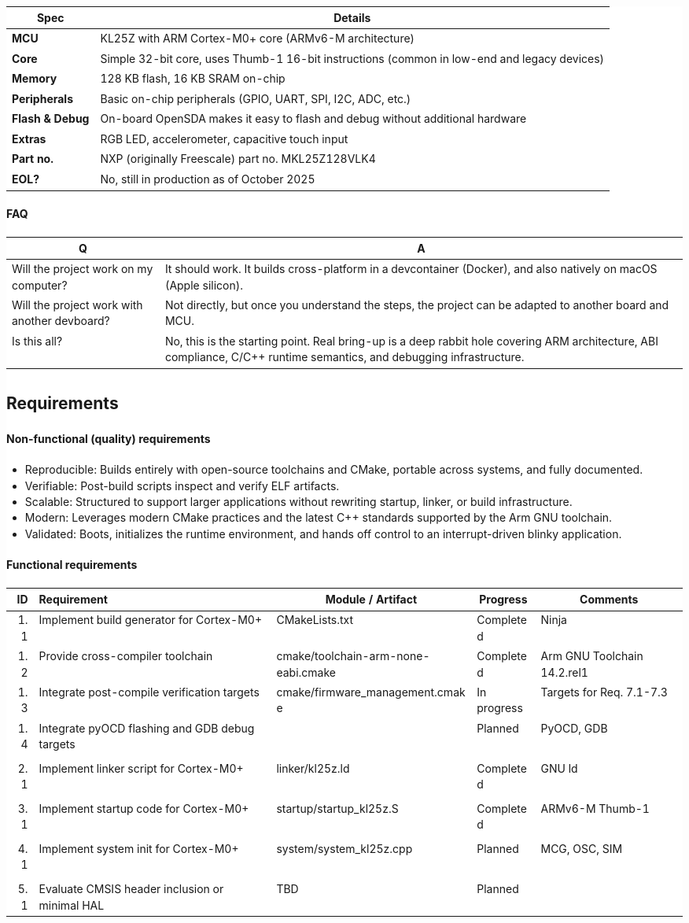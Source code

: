| Spec              | Details                                                                                       |
|-------------------|-----------------------------------------------------------------------------------------------|
| **MCU**           | KL25Z with ARM Cortex-M0+ core (ARMv6-M architecture)                                         |
| **Core**          | Simple 32-bit core, uses Thumb-1 16-bit instructions (common in low-end and legacy devices)   |
| **Memory**        | 128 KB flash, 16 KB SRAM on-chip                                                              |
| **Peripherals**   | Basic on-chip peripherals (GPIO, UART, SPI, I2C, ADC, etc.)                                   |
| **Flash & Debug** | On-board OpenSDA makes it easy to flash and debug without additional hardware                 |
| **Extras**        | RGB LED, accelerometer, capacitive touch input                                                |
| **Part no.**      | NXP (originally Freescale) part no. MKL25Z128VLK4                                             |
| **EOL?**          | No, still in production as of October 2025                                                    |

#### FAQ
| Q                                             | A                                                                                                                                         |
|-----------------------------------------------|-------------------------------------------------------------------------------------------------------------------------------------------|
| Will the project work on my computer?         | It should work. It builds cross-platform in a devcontainer (Docker), and also natively on macOS (Apple silicon).                          |
| Will the project work with another devboard?  | Not directly, but once you understand the steps, the project can be adapted to another board and MCU.                                     |
| Is this all?                                  | No, this is the starting point. Real bring-up is a deep rabbit hole covering ARM architecture, ABI compliance, C/C++ runtime semantics, and debugging infrastructure. |


## Requirements

#### Non-functional (quality) requirements
- Reproducible: Builds entirely with open-source toolchains and CMake, portable across systems, and fully documented.
- Verifiable: Post-build scripts inspect and verify ELF artifacts.
- Scalable: Structured to support larger applications without rewriting startup, linker, or build infrastructure.
- Modern: Leverages modern CMake practices and the latest C++ standards supported by the Arm GNU toolchain.
- Validated: Boots, initializes the runtime environment, and hands off control to an interrupt-driven blinky application.

#### Functional requirements

| ID    | Requirement                                   | Module / Artifact                     | Progress      | Comments                              |
|------:|:----------------------------------------------|---------------------------------------|---------------|---------------------------------------|
| 1.1   | Implement build generator for Cortex-M0+      | CMakeLists.txt                        | Completed     | Ninja                                 |
| 1.2   | Provide cross-compiler toolchain              | cmake/toolchain-arm-none-eabi.cmake   | Completed     | Arm GNU Toolchain 14.2.rel1           |
| 1.3   | Integrate post-compile verification targets   | cmake/firmware_management.cmake       | In progress   | Targets for Req. 7.1-7.3              |
| 1.4   | Integrate pyOCD flashing and GDB debug targets|                                       | Planned       | PyOCD, GDB                            |
|       |                                |                                       |               |                                       |
| 2.1   | Implement linker script for Cortex-M0+        | linker/kl25z.ld                       | Completed     | GNU ld                                |
|       |                                |                                       |               |                                       |
| 3.1   | Implement startup code for Cortex-M0+         | startup/startup_kl25z.S               | Completed     | ARMv6-M Thumb-1                       |
|       |                                |                                       |               |                                       |
| 4.1   | Implement system init for Cortex-M0+          | system/system_kl25z.cpp               | Planned       | MCG, OSC, SIM                         |
|       |                                |                                       |               |                                       |
| 5.1   | Evaluate CMSIS header inclusion or minimal HAL| TBD                                   | Planned       |                                       |